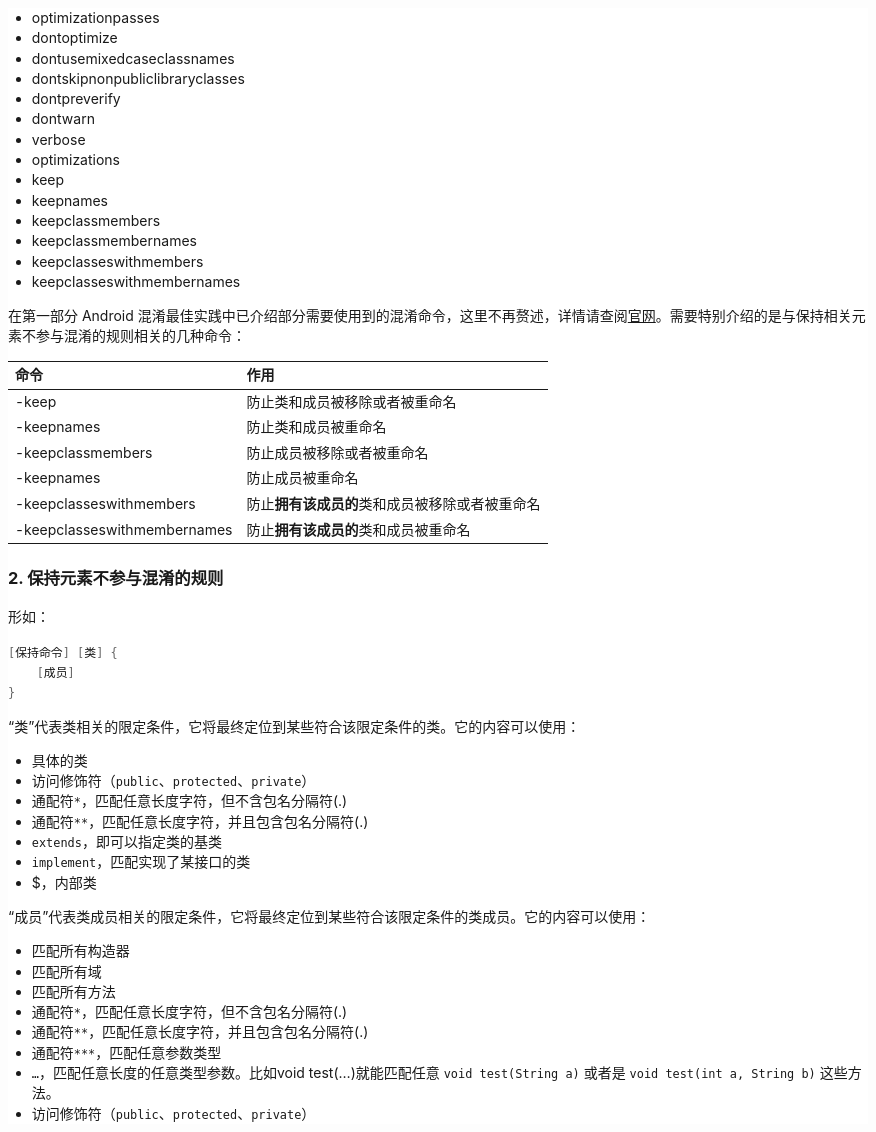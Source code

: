 - optimizationpasses
- dontoptimize
- dontusemixedcaseclassnames
- dontskipnonpubliclibraryclasses
- dontpreverify
- dontwarn
- verbose
- optimizations
- keep
- keepnames
- keepclassmembers
- keepclassmembernames
- keepclasseswithmembers
- keepclasseswithmembernames

在第一部分 Android 混淆最佳实践中已介绍部分需要使用到的混淆命令，这里不再赘述，详情请查阅[官网](https://link.jianshu.com/?t=http://proguard.sourceforge.net)。需要特别介绍的是与保持相关元素不参与混淆的规则相关的几种命令：

| 命令                        | 作用                                           |
| :-------------------------- | :--------------------------------------------- |
| -keep                       | 防止类和成员被移除或者被重命名                 |
| -keepnames                  | 防止类和成员被重命名                           |
| -keepclassmembers           | 防止成员被移除或者被重命名                     |
| -keepnames                  | 防止成员被重命名                               |
| -keepclasseswithmembers     | 防止**拥有该成员的**类和成员被移除或者被重命名 |
| -keepclasseswithmembernames | 防止**拥有该成员的**类和成员被重命名           |

### 2. 保持元素不参与混淆的规则

形如：

```csharp
[保持命令] [类] {
    [成员] 
}
```

“类”代表类相关的限定条件，它将最终定位到某些符合该限定条件的类。它的内容可以使用：

- 具体的类
- 访问修饰符（`public`、`protected`、`private`）
- 通配符`*`，匹配任意长度字符，但不含包名分隔符(.)
- 通配符`**`，匹配任意长度字符，并且包含包名分隔符(.)
- `extends`，即可以指定类的基类
- `implement`，匹配实现了某接口的类
- $，内部类

“成员”代表类成员相关的限定条件，它将最终定位到某些符合该限定条件的类成员。它的内容可以使用：

- <init> 匹配所有构造器
- <fields> 匹配所有域
- <methods> 匹配所有方法
- 通配符`*`，匹配任意长度字符，但不含包名分隔符(.)
- 通配符`**`，匹配任意长度字符，并且包含包名分隔符(.)
- 通配符`***`，匹配任意参数类型
- `…`，匹配任意长度的任意类型参数。比如void test(…)就能匹配任意 `void test(String a)` 或者是 `void test(int a, String b)` 这些方法。
- 访问修饰符（`public`、`protected`、`private`）
